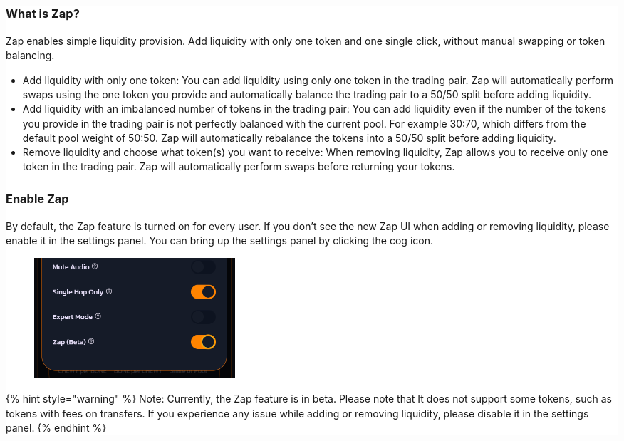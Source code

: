 </div>

### What is Zap? <a href="#h.lv839zkjvd8q" id="h.lv839zkjvd8q"></a>

Zap enables simple liquidity provision. Add liquidity with only one token and one single click, without manual swapping or token balancing.

* Add liquidity with only one token: You can add liquidity using only one token in the trading pair. Zap will automatically perform swaps using the one token you provide and automatically balance the trading pair to a 50/50 split before adding liquidity.
* Add liquidity with an imbalanced number of tokens in the trading pair: You can add liquidity even if the number of the tokens you provide in the trading pair is not perfectly balanced with the current pool. For example 30:70, which differs from the default pool weight of 50:50. Zap will automatically rebalance the tokens into a 50/50 split before adding liquidity.
* Remove liquidity and choose what token(s) you want to receive: When removing liquidity, Zap allows you to receive only one token in the trading pair. Zap will automatically perform swaps before returning your tokens.

### Enable Zap <a href="#h.8q1zrb4afp7i" id="h.8q1zrb4afp7i"></a>

By default, the Zap feature is turned on for every user. If you don’t see the new Zap UI when adding or removing liquidity, please enable it in the settings panel. You can bring up the settings panel by clicking the cog icon.

<div align="left">

<figure><img src="../../.gitbook/assets/image (4).png" alt="" width="282"><figcaption></figcaption></figure>

</div>

{% hint style="warning" %}
Note: Currently, the Zap feature is in beta. Please note that It does not support some tokens, such as tokens with fees on transfers. If you experience any issue while adding or removing liquidity, please disable it in the settings panel.
{% endhint %}
